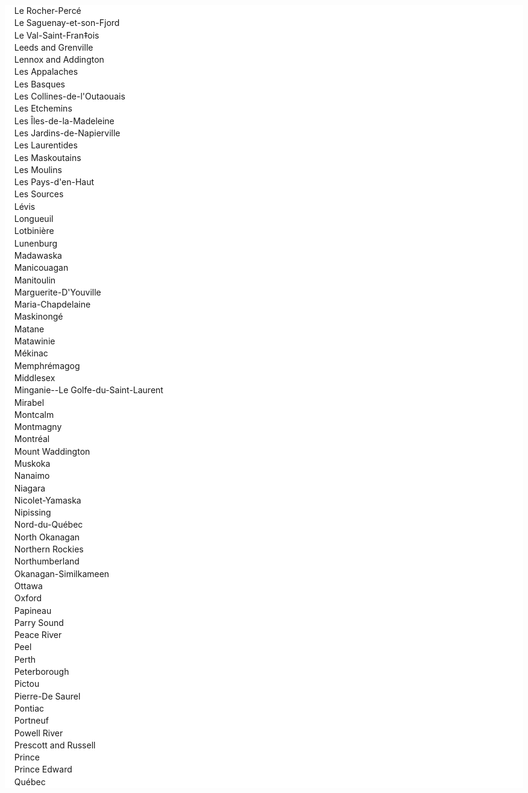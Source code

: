 &nbsp;&nbsp;&nbsp;&nbsp;Le Rocher-Percé<br>
&nbsp;&nbsp;&nbsp;&nbsp;Le Saguenay-et-son-Fjord<br>
&nbsp;&nbsp;&nbsp;&nbsp;Le Val-Saint-Fran‡ois<br>
&nbsp;&nbsp;&nbsp;&nbsp;Leeds and Grenville<br>
&nbsp;&nbsp;&nbsp;&nbsp;Lennox and Addington<br>
&nbsp;&nbsp;&nbsp;&nbsp;Les Appalaches<br>
&nbsp;&nbsp;&nbsp;&nbsp;Les Basques<br>
&nbsp;&nbsp;&nbsp;&nbsp;Les Collines-de-l'Outaouais<br>
&nbsp;&nbsp;&nbsp;&nbsp;Les Etchemins<br>
&nbsp;&nbsp;&nbsp;&nbsp;Les Îles-de-la-Madeleine<br>
&nbsp;&nbsp;&nbsp;&nbsp;Les Jardins-de-Napierville<br>
&nbsp;&nbsp;&nbsp;&nbsp;Les Laurentides<br>
&nbsp;&nbsp;&nbsp;&nbsp;Les Maskoutains<br>
&nbsp;&nbsp;&nbsp;&nbsp;Les Moulins<br>
&nbsp;&nbsp;&nbsp;&nbsp;Les Pays-d'en-Haut<br>
&nbsp;&nbsp;&nbsp;&nbsp;Les Sources<br>
&nbsp;&nbsp;&nbsp;&nbsp;Lévis<br>
&nbsp;&nbsp;&nbsp;&nbsp;Longueuil<br>
&nbsp;&nbsp;&nbsp;&nbsp;Lotbinière<br>
&nbsp;&nbsp;&nbsp;&nbsp;Lunenburg<br>
&nbsp;&nbsp;&nbsp;&nbsp;Madawaska<br>
&nbsp;&nbsp;&nbsp;&nbsp;Manicouagan<br>
&nbsp;&nbsp;&nbsp;&nbsp;Manitoulin<br>
&nbsp;&nbsp;&nbsp;&nbsp;Marguerite-D'Youville<br>
&nbsp;&nbsp;&nbsp;&nbsp;Maria-Chapdelaine<br>
&nbsp;&nbsp;&nbsp;&nbsp;Maskinongé<br>
&nbsp;&nbsp;&nbsp;&nbsp;Matane<br>
&nbsp;&nbsp;&nbsp;&nbsp;Matawinie<br>
&nbsp;&nbsp;&nbsp;&nbsp;Mékinac<br>
&nbsp;&nbsp;&nbsp;&nbsp;Memphrémagog<br>
&nbsp;&nbsp;&nbsp;&nbsp;Middlesex<br>
&nbsp;&nbsp;&nbsp;&nbsp;Minganie--Le Golfe-du-Saint-Laurent<br>
&nbsp;&nbsp;&nbsp;&nbsp;Mirabel<br>
&nbsp;&nbsp;&nbsp;&nbsp;Montcalm<br>
&nbsp;&nbsp;&nbsp;&nbsp;Montmagny<br>
&nbsp;&nbsp;&nbsp;&nbsp;Montréal<br>
&nbsp;&nbsp;&nbsp;&nbsp;Mount Waddington<br>
&nbsp;&nbsp;&nbsp;&nbsp;Muskoka<br>
&nbsp;&nbsp;&nbsp;&nbsp;Nanaimo<br>
&nbsp;&nbsp;&nbsp;&nbsp;Niagara<br>
&nbsp;&nbsp;&nbsp;&nbsp;Nicolet-Yamaska<br>
&nbsp;&nbsp;&nbsp;&nbsp;Nipissing<br>
&nbsp;&nbsp;&nbsp;&nbsp;Nord-du-Québec<br>
&nbsp;&nbsp;&nbsp;&nbsp;North Okanagan<br>
&nbsp;&nbsp;&nbsp;&nbsp;Northern Rockies<br>
&nbsp;&nbsp;&nbsp;&nbsp;Northumberland<br>
&nbsp;&nbsp;&nbsp;&nbsp;Okanagan-Similkameen<br>
&nbsp;&nbsp;&nbsp;&nbsp;Ottawa<br>
&nbsp;&nbsp;&nbsp;&nbsp;Oxford<br>
&nbsp;&nbsp;&nbsp;&nbsp;Papineau<br>
&nbsp;&nbsp;&nbsp;&nbsp;Parry Sound<br>
&nbsp;&nbsp;&nbsp;&nbsp;Peace River<br>
&nbsp;&nbsp;&nbsp;&nbsp;Peel<br>
&nbsp;&nbsp;&nbsp;&nbsp;Perth<br>
&nbsp;&nbsp;&nbsp;&nbsp;Peterborough<br>
&nbsp;&nbsp;&nbsp;&nbsp;Pictou<br>
&nbsp;&nbsp;&nbsp;&nbsp;Pierre-De Saurel<br>
&nbsp;&nbsp;&nbsp;&nbsp;Pontiac<br>
&nbsp;&nbsp;&nbsp;&nbsp;Portneuf<br>
&nbsp;&nbsp;&nbsp;&nbsp;Powell River<br>
&nbsp;&nbsp;&nbsp;&nbsp;Prescott and Russell<br>
&nbsp;&nbsp;&nbsp;&nbsp;Prince<br>
&nbsp;&nbsp;&nbsp;&nbsp;Prince Edward<br>
&nbsp;&nbsp;&nbsp;&nbsp;Québec<br>